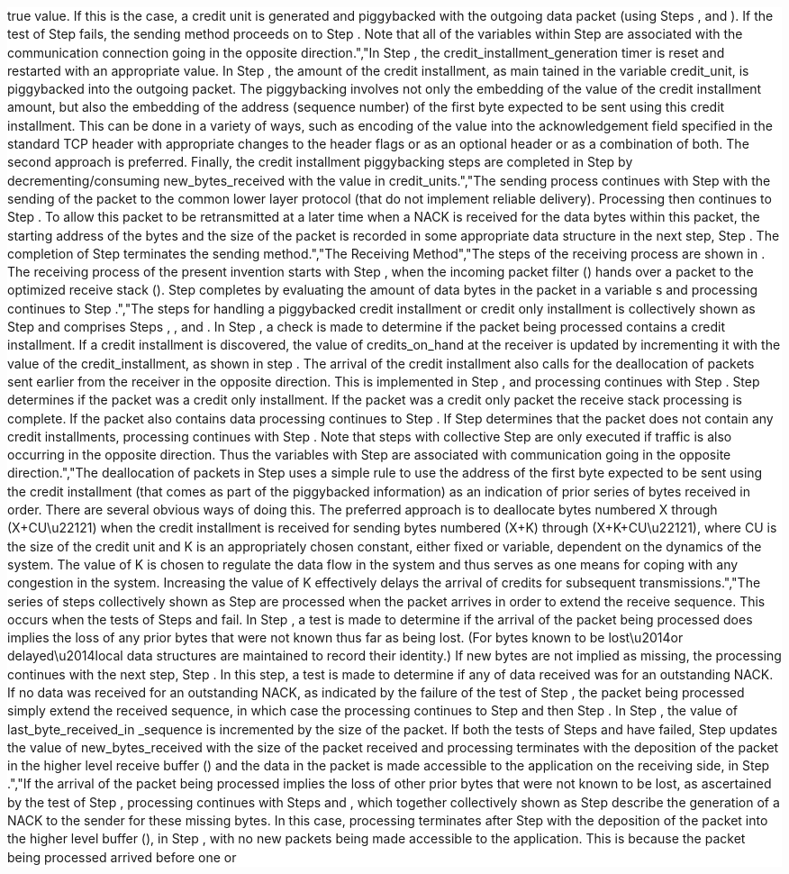 true value. If this is the case, a credit unit is generated and piggybacked with the outgoing data packet (using Steps ,  and ). If the test of Step  fails, the sending method proceeds on to Step . Note that all of the variables within Step  are associated with the communication connection going in the opposite direction.","In Step , the credit_installment_generation timer is reset and restarted with an appropriate value. In Step , the amount of the credit installment, as main tained in the variable credit_unit, is piggybacked into the outgoing packet. The piggybacking involves not only the embedding of the value of the credit installment amount, but also the embedding of the address (sequence number) of the first byte expected to be sent using this credit installment. This can be done in a variety of ways, such as encoding of the value into the acknowledgement field specified in the standard TCP header with appropriate changes to the header flags or as an optional header or as a combination of both. The second approach is preferred. Finally, the credit installment piggybacking steps are completed in Step  by decrementing\/consuming new_bytes_received with the value in credit_units.","The sending process continues with Step  with the sending of the packet to the common lower layer protocol  (that do not implement reliable delivery). Processing then continues to Step . To allow this packet to be retransmitted at a later time when a NACK is received for the data bytes within this packet, the starting address of the bytes and the size of the packet is recorded in some appropriate data structure in the next step, Step . The completion of Step  terminates the sending method.","The Receiving Method","The steps of the receiving process are shown in . The receiving process of the present invention starts with Step , when the incoming packet filter  () hands over a packet to the optimized receive stack  (). Step  completes by evaluating the amount of data bytes in the packet in a variable s and processing continues to Step .","The steps for handling a piggybacked credit installment or credit only installment is collectively shown as Step  and comprises Steps , ,  and . In Step , a check is made to determine if the packet being processed contains a credit installment. If a credit installment is discovered, the value of credits_on_hand at the receiver is updated by incrementing it with the value of the credit_installment, as shown in step . The arrival of the credit installment also calls for the deallocation of packets sent earlier from the receiver in the opposite direction. This is implemented in Step , and processing continues with Step . Step  determines if the packet was a credit only installment. If the packet was a credit only packet the receive stack processing is complete. If the packet also contains data processing continues to Step . If Step  determines that the packet does not contain any credit installments, processing continues with Step . Note that steps with collective Step  are only executed if traffic is also occurring in the opposite direction. Thus the variables with Step  are associated with communication going in the opposite direction.","The deallocation of packets in Step  uses a simple rule to use the address of the first byte expected to be sent using the credit installment (that comes as part of the piggybacked information) as an indication of prior series of bytes received in order. There are several obvious ways of doing this. The preferred approach is to deallocate bytes numbered X through (X+CU\u22121) when the credit installment is received for sending bytes numbered (X+K) through (X+K+CU\u22121), where CU is the size of the credit unit and K is an appropriately chosen constant, either fixed or variable, dependent on the dynamics of the system. The value of K is chosen to regulate the data flow in the system and thus serves as one means for coping with any congestion in the system. Increasing the value of K effectively delays the arrival of credits for subsequent transmissions.","The series of steps collectively shown as Step  are processed when the packet arrives in order to extend the receive sequence. This occurs when the tests of Steps  and  fail. In Step , a test is made to determine if the arrival of the packet being processed does implies the loss of any prior bytes that were not known thus far as being lost. (For bytes known to be lost\u2014or delayed\u2014local data structures are maintained to record their identity.) If new bytes are not implied as missing, the processing continues with the next step, Step . In this step, a test is made to determine if any of data received was for an outstanding NACK. If no data was received for an outstanding NACK, as indicated by the failure of the test of Step , the packet being processed simply extend the received sequence, in which case the processing continues to Step  and then Step . In Step , the value of last_byte_received_in _sequence is incremented by the size of the packet. If both the tests of Steps  and  have failed, Step  updates the value of new_bytes_received with the size of the packet received and processing terminates with the deposition of the packet in the higher level receive buffer  () and the data in the packet is made accessible to the application on the receiving side, in Step .","If the arrival of the packet being processed implies the loss of other prior bytes that were not known to be lost, as ascertained by the test of Step , processing continues with Steps  and , which together collectively shown as Step  describe the generation of a NACK to the sender for these missing bytes. In this case, processing terminates after Step  with the deposition of the packet into the higher level buffer  (), in Step , with no new packets being made accessible to the application. This is because the packet being processed arrived before one or